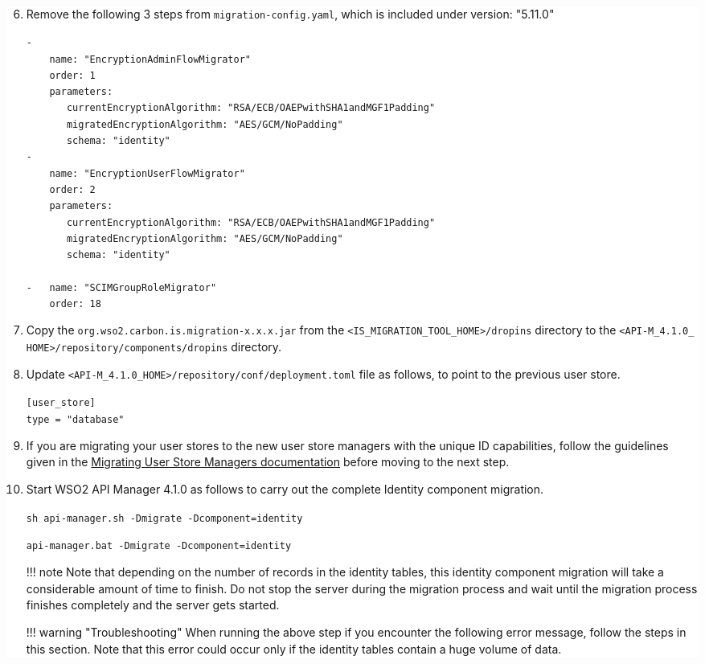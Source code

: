 6. Remove the following 3 steps from `migration-config.yaml`, which is included under version: "5.11.0"
    ```
    -
        name: "EncryptionAdminFlowMigrator"
        order: 1
        parameters:
           currentEncryptionAlgorithm: "RSA/ECB/OAEPwithSHA1andMGF1Padding"
           migratedEncryptionAlgorithm: "AES/GCM/NoPadding"
           schema: "identity"
    -
        name: "EncryptionUserFlowMigrator"
        order: 2
        parameters:
           currentEncryptionAlgorithm: "RSA/ECB/OAEPwithSHA1andMGF1Padding"
           migratedEncryptionAlgorithm: "AES/GCM/NoPadding"
           schema: "identity"
                      
    -   name: "SCIMGroupRoleMigrator"
        order: 18
    ```

7. Copy the `org.wso2.carbon.is.migration-x.x.x.jar` from the `<IS_MIGRATION_TOOL_HOME>/dropins` directory to the `<API-M_4.1.0_HOME>/repository/components/dropins` directory.

8. Update `<API-M_4.1.0_HOME>/repository/conf/deployment.toml` file as follows, to point to the previous user store.

    ```
    [user_store]
    type = "database"
    ```

9. If you are migrating your user stores to the new user store managers with the unique ID capabilities, follow the guidelines given in the [Migrating User Store Managers documentation](https://is.docs.wso2.com/en/5.11.0/setup/migrating-userstore-managers/) before moving to the next step.

10. Start WSO2 API Manager 4.1.0 as follows to carry out the complete Identity component migration.

    ```tab="Linux / Mac OS"
    sh api-manager.sh -Dmigrate -Dcomponent=identity
    ```

    ```tab="Windows"
    api-manager.bat -Dmigrate -Dcomponent=identity
    ```

    !!! note
        Note that depending on the number of records in the identity tables, this identity component migration will take a considerable amount of time to finish. Do not stop the server during the migration process and wait until the migration process finishes completely and the server gets started.

    !!! warning "Troubleshooting"
        When running the above step if you encounter the following error message, follow the steps in this section. Note that this error could occur only if the identity tables contain a huge volume of data.
